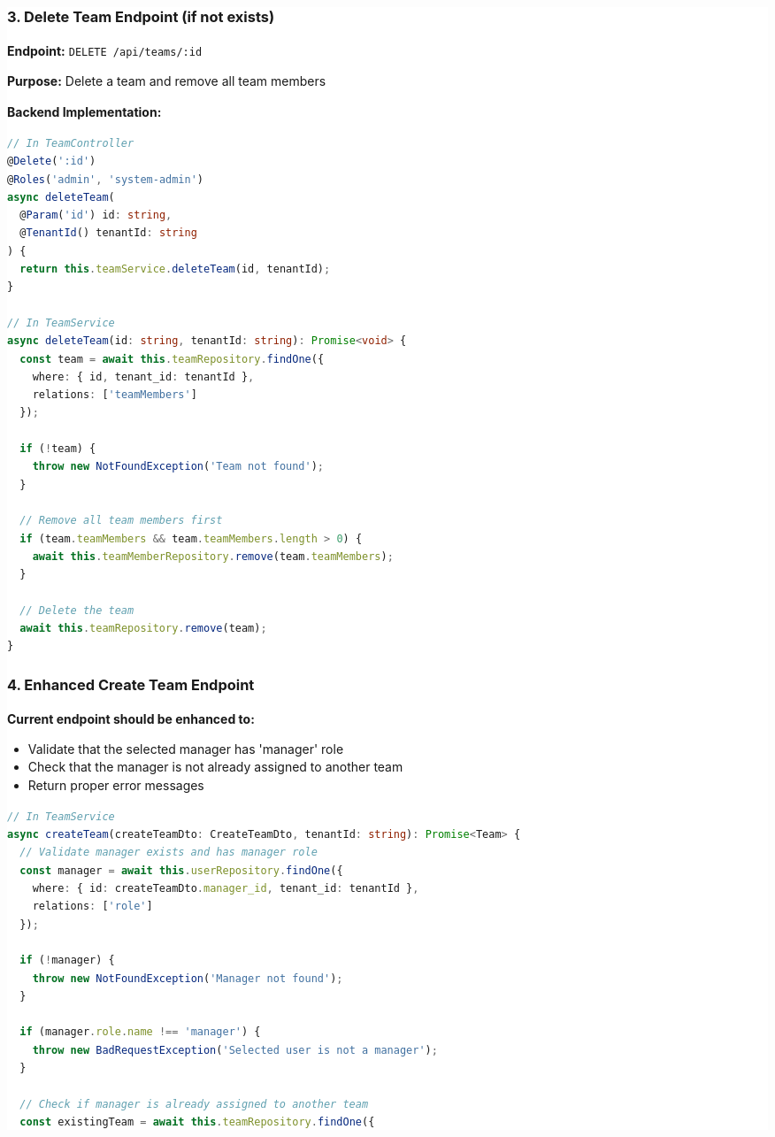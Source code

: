 ### 3. Delete Team Endpoint (if not exists)

**Endpoint:** `DELETE /api/teams/:id`

**Purpose:** Delete a team and remove all team members

**Backend Implementation:**
```typescript
// In TeamController
@Delete(':id')
@Roles('admin', 'system-admin')
async deleteTeam(
  @Param('id') id: string,
  @TenantId() tenantId: string
) {
  return this.teamService.deleteTeam(id, tenantId);
}

// In TeamService
async deleteTeam(id: string, tenantId: string): Promise<void> {
  const team = await this.teamRepository.findOne({
    where: { id, tenant_id: tenantId },
    relations: ['teamMembers']
  });

  if (!team) {
    throw new NotFoundException('Team not found');
  }

  // Remove all team members first
  if (team.teamMembers && team.teamMembers.length > 0) {
    await this.teamMemberRepository.remove(team.teamMembers);
  }

  // Delete the team
  await this.teamRepository.remove(team);
}
```

### 4. Enhanced Create Team Endpoint

**Current endpoint should be enhanced to:**
- Validate that the selected manager has 'manager' role
- Check that the manager is not already assigned to another team
- Return proper error messages

```typescript
// In TeamService
async createTeam(createTeamDto: CreateTeamDto, tenantId: string): Promise<Team> {
  // Validate manager exists and has manager role
  const manager = await this.userRepository.findOne({
    where: { id: createTeamDto.manager_id, tenant_id: tenantId },
    relations: ['role']
  });

  if (!manager) {
    throw new NotFoundException('Manager not found');
  }

  if (manager.role.name !== 'manager') {
    throw new BadRequestException('Selected user is not a manager');
  }

  // Check if manager is already assigned to another team
  const existingTeam = await this.teamRepository.findOne({
```